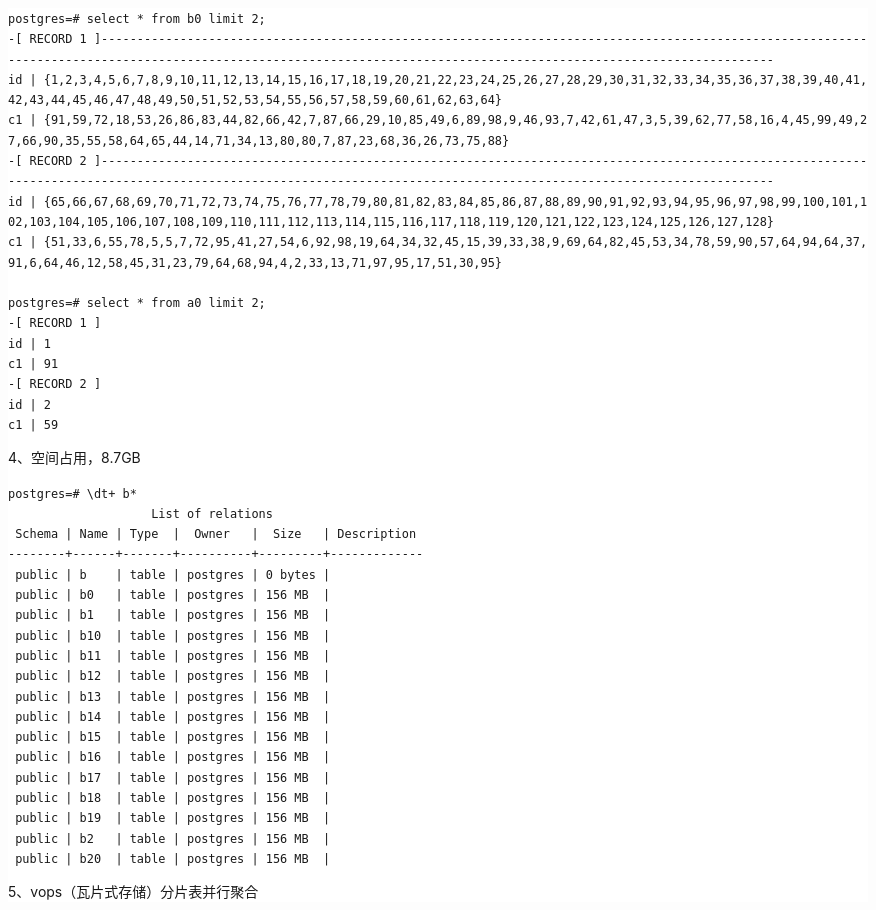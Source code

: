 ```  
postgres=# select * from b0 limit 2;  
-[ RECORD 1 ]----------------------------------------------------------------------------------------------------------------------------------------------------------------------------------------------------------------------  
id | {1,2,3,4,5,6,7,8,9,10,11,12,13,14,15,16,17,18,19,20,21,22,23,24,25,26,27,28,29,30,31,32,33,34,35,36,37,38,39,40,41,42,43,44,45,46,47,48,49,50,51,52,53,54,55,56,57,58,59,60,61,62,63,64}  
c1 | {91,59,72,18,53,26,86,83,44,82,66,42,7,87,66,29,10,85,49,6,89,98,9,46,93,7,42,61,47,3,5,39,62,77,58,16,4,45,99,49,27,66,90,35,55,58,64,65,44,14,71,34,13,80,80,7,87,23,68,36,26,73,75,88}  
-[ RECORD 2 ]----------------------------------------------------------------------------------------------------------------------------------------------------------------------------------------------------------------------  
id | {65,66,67,68,69,70,71,72,73,74,75,76,77,78,79,80,81,82,83,84,85,86,87,88,89,90,91,92,93,94,95,96,97,98,99,100,101,102,103,104,105,106,107,108,109,110,111,112,113,114,115,116,117,118,119,120,121,122,123,124,125,126,127,128}  
c1 | {51,33,6,55,78,5,5,7,72,95,41,27,54,6,92,98,19,64,34,32,45,15,39,33,38,9,69,64,82,45,53,34,78,59,90,57,64,94,64,37,91,6,64,46,12,58,45,31,23,79,64,68,94,4,2,33,13,71,97,95,17,51,30,95}  
  
postgres=# select * from a0 limit 2;  
-[ RECORD 1 ]  
id | 1  
c1 | 91  
-[ RECORD 2 ]  
id | 2  
c1 | 59  
```  
  
4、空间占用，8.7GB  
  
```  
postgres=# \dt+ b*  
                    List of relations  
 Schema | Name | Type  |  Owner   |  Size   | Description   
--------+------+-------+----------+---------+-------------  
 public | b    | table | postgres | 0 bytes |   
 public | b0   | table | postgres | 156 MB  |   
 public | b1   | table | postgres | 156 MB  |   
 public | b10  | table | postgres | 156 MB  |   
 public | b11  | table | postgres | 156 MB  |   
 public | b12  | table | postgres | 156 MB  |   
 public | b13  | table | postgres | 156 MB  |   
 public | b14  | table | postgres | 156 MB  |   
 public | b15  | table | postgres | 156 MB  |   
 public | b16  | table | postgres | 156 MB  |   
 public | b17  | table | postgres | 156 MB  |   
 public | b18  | table | postgres | 156 MB  |   
 public | b19  | table | postgres | 156 MB  |   
 public | b2   | table | postgres | 156 MB  |   
 public | b20  | table | postgres | 156 MB  |   
```  
  
  
5、vops（瓦片式存储）分片表并行聚合  
  